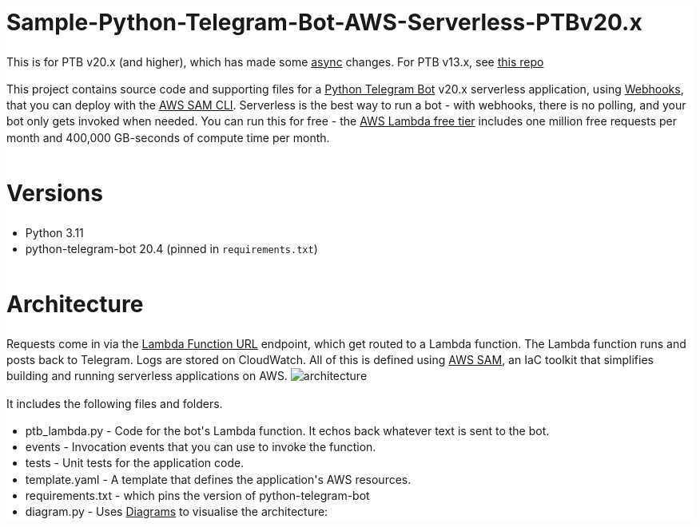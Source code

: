 # Sample-Python-Telegram-Bot-AWS-Serverless-PTBv20.x

This is for PTB v20.x (and higher), which has made some [async](https://github.com/python-telegram-bot/python-telegram-bot/discussions/2351) changes. 
For PTB v13.x, see [this repo](https://github.com/jojo786/Sample-Python-Telegram-Bot-AWS-Serverless/)

This project contains source code and supporting files for a [Python Telegram Bot](https://python-telegram-bot.readthedocs.io/en/stable/) v20.x serverless application, using [Webhooks](https://github.com/python-telegram-bot/python-telegram-bot/wiki/Webhooks), that you can deploy with the [AWS SAM CLI](https://docs.aws.amazon.com/serverless-application-model/latest/developerguide/what-is-sam.html). Serverless is the best way to run a bot - with webhooks, there is no polling, and your bot only gets invoked when needed. You can run this for free - the [AWS Lambda free tier](https://aws.amazon.com/lambda/pricing/) includes one million free requests per month and 400,000 GB-seconds of compute time per month.

# Versions
- Python 3.11 
- python-telegram-bot 20.4 (pinned in `requirements.txt`)

# Architecture
Requests come in via the [Lambda Function URL](https://aws.amazon.com/blogs/aws/announcing-aws-lambda-function-urls-built-in-https-endpoints-for-single-function-microservices/) endpoint, which get routed to a Lambda function. The Lambda function runs and posts back to Telegram. Logs are stored on CloudWatch. All of this is defined using [AWS SAM](https://docs.aws.amazon.com/serverless-application-model/latest/developerguide/what-is-sam.html), an IaC toolkit that simplifies building and running serverless applications on AWS.
![architecture](Architecture.png)

 

It includes the following files and folders.

- ptb_lambda.py - Code for the bot's Lambda function. It echos back whatever text is sent to the bot.
- events - Invocation events that you can use to invoke the function.
- tests - Unit tests for the application code. 
- template.yaml - A template that defines the application's AWS resources.
- requirements.txt - which pins the version of python-telegram-bot
- diagram.py - Uses [Diagrams](https://github.com/mingrammer/diagrams) to visualise the architecture: